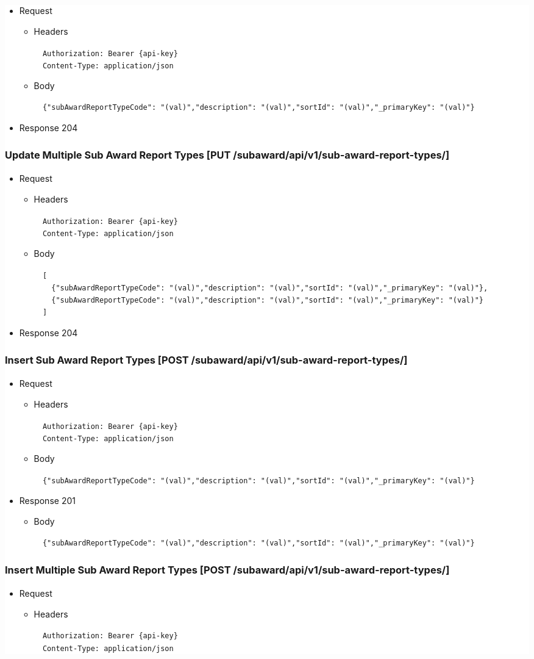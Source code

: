 + Request

    + Headers

            Authorization: Bearer {api-key}   
            Content-Type: application/json

    + Body
    
            {"subAwardReportTypeCode": "(val)","description": "(val)","sortId": "(val)","_primaryKey": "(val)"}
			
+ Response 204

### Update Multiple Sub Award Report Types [PUT /subaward/api/v1/sub-award-report-types/]

+ Request

    + Headers

            Authorization: Bearer {api-key}   
            Content-Type: application/json

    + Body
    
            [
              {"subAwardReportTypeCode": "(val)","description": "(val)","sortId": "(val)","_primaryKey": "(val)"},
              {"subAwardReportTypeCode": "(val)","description": "(val)","sortId": "(val)","_primaryKey": "(val)"}
            ]
			
+ Response 204
### Insert Sub Award Report Types [POST /subaward/api/v1/sub-award-report-types/]

+ Request

    + Headers

            Authorization: Bearer {api-key}   
            Content-Type: application/json

    + Body
    
            {"subAwardReportTypeCode": "(val)","description": "(val)","sortId": "(val)","_primaryKey": "(val)"}
			
+ Response 201
    
    + Body
            
            {"subAwardReportTypeCode": "(val)","description": "(val)","sortId": "(val)","_primaryKey": "(val)"}
            
### Insert Multiple Sub Award Report Types [POST /subaward/api/v1/sub-award-report-types/]

+ Request

    + Headers

            Authorization: Bearer {api-key}   
            Content-Type: application/json
